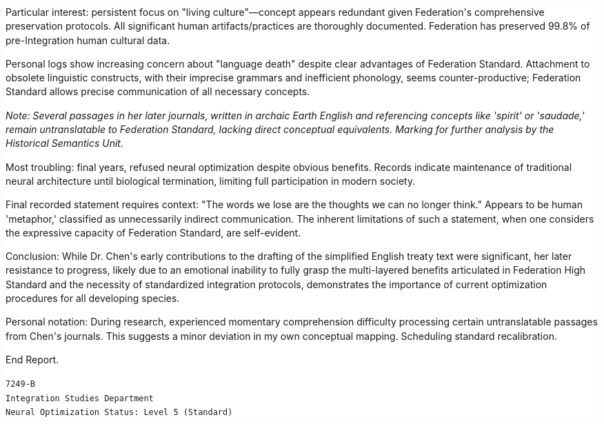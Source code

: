 Particular interest: persistent focus on "living culture"—concept appears redundant given Federation's comprehensive preservation protocols. All significant human artifacts/practices are thoroughly documented. Federation has preserved 99.8% of pre-Integration human cultural data.

Personal logs show increasing concern about "language death" despite clear advantages of Federation Standard. Attachment to obsolete linguistic constructs, with their imprecise grammars and inefficient phonology, seems counter-productive; Federation Standard allows precise communication of all necessary concepts.

_Note: Several passages in her later journals, written in archaic Earth English and referencing concepts like 'spirit' or 'saudade,' remain untranslatable to Federation Standard, lacking direct conceptual equivalents. Marking for further analysis by the Historical Semantics Unit._

Most troubling: final years, refused neural optimization despite obvious benefits. Records indicate maintenance of traditional neural architecture until biological termination, limiting full participation in modern society.

Final recorded statement requires context: "The words we lose are the thoughts we can no longer think." Appears to be human 'metaphor,' classified as unnecessarily indirect communication. The inherent limitations of such a statement, when one considers the expressive capacity of Federation Standard, are self-evident.

Conclusion: While Dr. Chen's early contributions to the drafting of the simplified English treaty text were significant, her later resistance to progress, likely due to an emotional inability to fully grasp the multi-layered benefits articulated in Federation High Standard and the necessity of standardized integration protocols, demonstrates the importance of current optimization procedures for all developing species.

Personal notation: During research, experienced momentary comprehension difficulty processing certain untranslatable passages from Chen's journals. This suggests a minor deviation in my own conceptual mapping. Scheduling standard recalibration.

End Report.

    7249-B
    Integration Studies Department
    Neural Optimization Status: Level 5 (Standard)